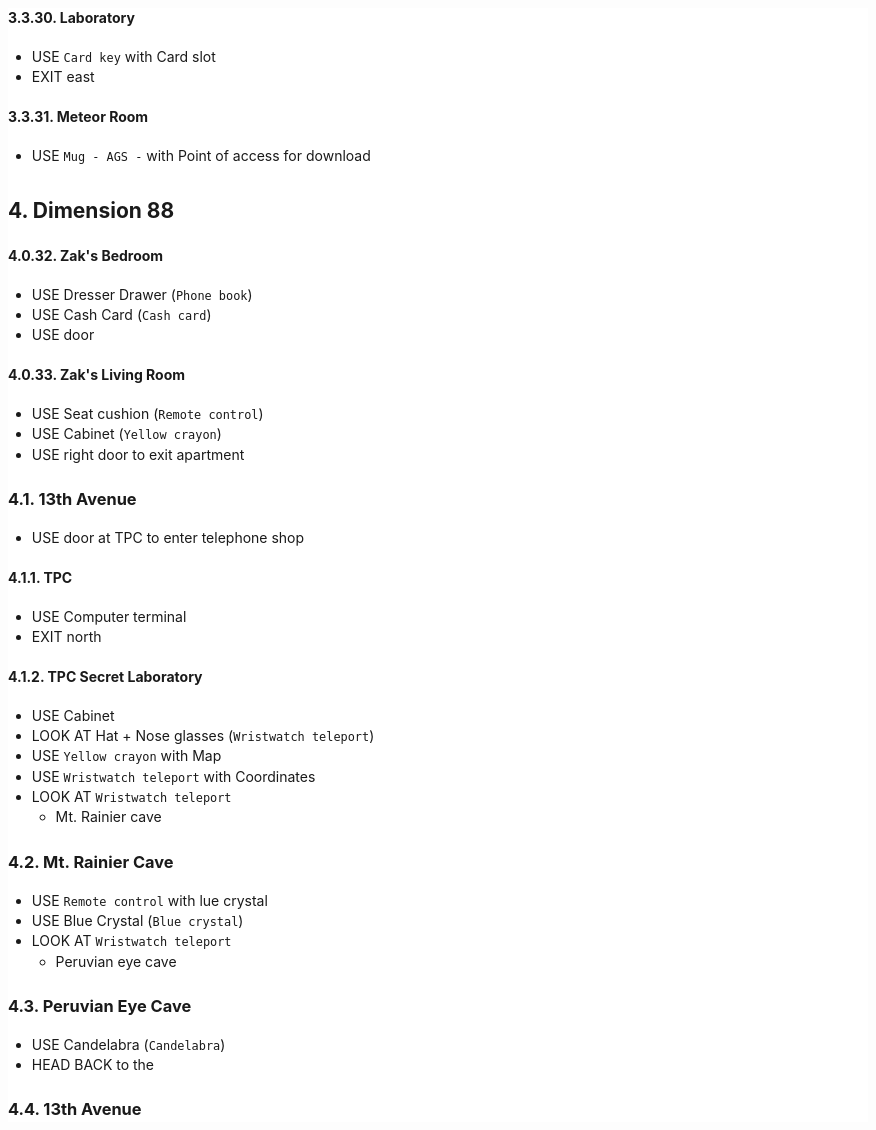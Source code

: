 #### 3.3.30. Laboratory

- USE `Card key` with Card slot
- EXIT east

#### 3.3.31. Meteor Room

- USE `Mug - AGS -` with Point of access for download

## 4. Dimension 88

#### 4.0.32. Zak's Bedroom

- USE Dresser Drawer (`Phone book`)
- USE Cash Card (`Cash card`)
- USE door

#### 4.0.33. Zak's Living Room

- USE Seat cushion (`Remote control`)
- USE Cabinet (`Yellow crayon`)
- USE right door to exit apartment

### 4.1. 13th Avenue

- USE door at TPC to enter telephone shop

#### 4.1.1. TPC

- USE Computer terminal
- EXIT north

#### 4.1.2. TPC Secret Laboratory

- USE Cabinet
- LOOK AT Hat + Nose glasses (`Wristwatch teleport`)
- USE `Yellow crayon` with Map
- USE `Wristwatch teleport` with Coordinates
- LOOK AT `Wristwatch teleport`
  - Mt. Rainier cave

### 4.2. Mt. Rainier Cave

- USE `Remote control` with lue crystal
- USE Blue Crystal (`Blue crystal`)
- LOOK AT `Wristwatch teleport`
  - Peruvian eye cave

### 4.3. Peruvian Eye Cave

- USE Candelabra (`Candelabra`)
- HEAD BACK to the

### 4.4. 13th Avenue
